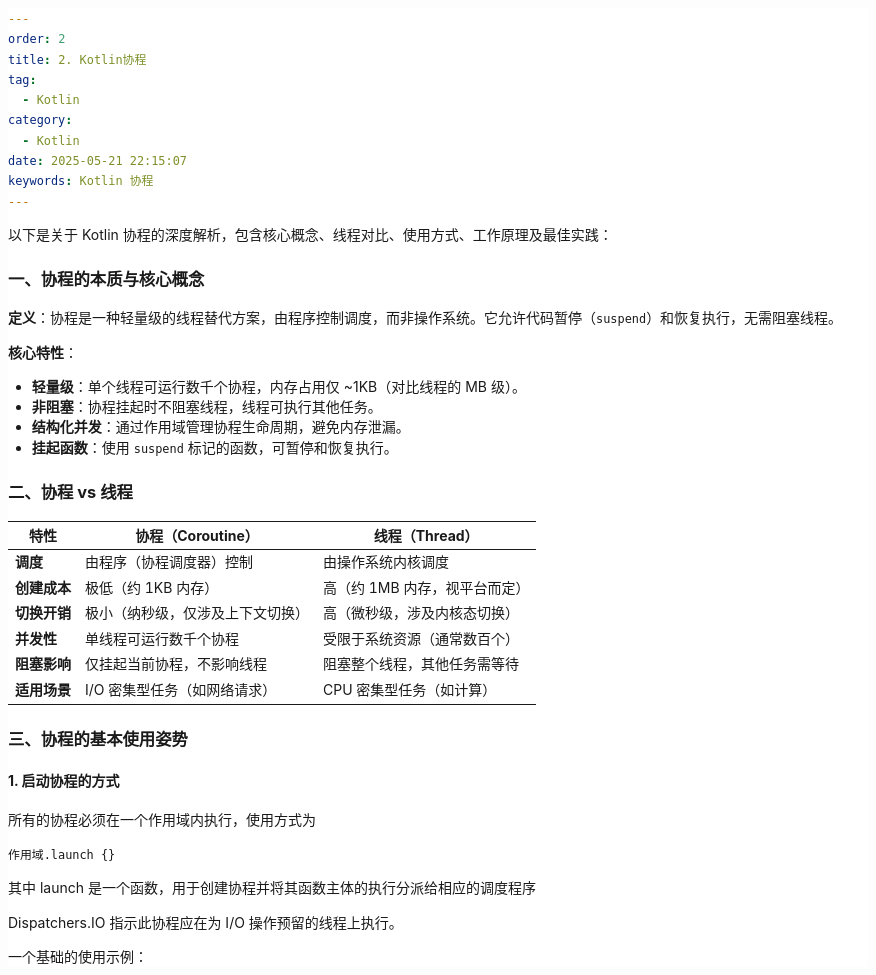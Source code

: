 ```yaml
---
order: 2
title: 2. Kotlin协程
tag:
  - Kotlin
category:
  - Kotlin
date: 2025-05-21 22:15:07
keywords: Kotlin 协程
---
```


以下是关于 Kotlin 协程的深度解析，包含核心概念、线程对比、使用方式、工作原理及最佳实践：


### **一、协程的本质与核心概念**
**定义**：协程是一种轻量级的线程替代方案，由程序控制调度，而非操作系统。它允许代码暂停（`suspend`）和恢复执行，无需阻塞线程。

**核心特性**：
- **轻量级**：单个线程可运行数千个协程，内存占用仅 ~1KB（对比线程的 MB 级）。
- **非阻塞**：协程挂起时不阻塞线程，线程可执行其他任务。
- **结构化并发**：通过作用域管理协程生命周期，避免内存泄漏。
- **挂起函数**：使用 `suspend` 标记的函数，可暂停和恢复执行。


### **二、协程 vs 线程**
| 特性               | 协程（Coroutine）                | 线程（Thread）                  |
|--------------------|-----------------------------------|---------------------------------|
| **调度**           | 由程序（协程调度器）控制          | 由操作系统内核调度              |
| **创建成本**       | 极低（约 1KB 内存）               | 高（约 1MB 内存，视平台而定）   |
| **切换开销**       | 极小（纳秒级，仅涉及上下文切换）  | 高（微秒级，涉及内核态切换）    |
| **并发性**         | 单线程可运行数千个协程           | 受限于系统资源（通常数百个）    |
| **阻塞影响**       | 仅挂起当前协程，不影响线程        | 阻塞整个线程，其他任务需等待    |
| **适用场景**       | I/O 密集型任务（如网络请求）      | CPU 密集型任务（如计算）        |


### **三、协程的基本使用姿势**

#### **1. 启动协程的方式**

所有的协程必须在一个作用域内执行，使用方式为

`作用域.launch {}`

其中 launch 是一个函数，用于创建协程并将其函数主体的执行分派给相应的调度程序

Dispatchers.IO 指示此协程应在为 I/O 操作预留的线程上执行。

一个基础的使用示例：
